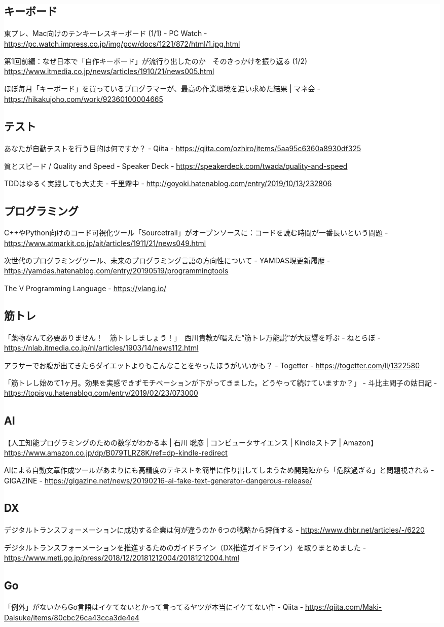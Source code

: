 ## キーボード
東プレ、Mac向けのテンキーレスキーボード (1/1) - PC Watch -  https://pc.watch.impress.co.jp/img/pcw/docs/1221/872/html/1.jpg.html  

第1回前編：なぜ日本で「自作キーボード」が流行り出したのか　そのきっかけを振り返る (1/2)  https://www.itmedia.co.jp/news/articles/1910/21/news005.html  

ほぼ毎月「キーボード」を買っているプログラマーが、最高の作業環境を追い求めた結果 | マネ会 -  https://hikakujoho.com/work/92360100004665  


## テスト
あなたが自動テストを行う目的は何ですか？ - Qiita -  https://qiita.com/ozhiro/items/5aa95c6360a8930df325  

質とスピード / Quality and Speed - Speaker Deck -  https://speakerdeck.com/twada/quality-and-speed  

TDDはゆるく実践しても大丈夫 - 千里霧中 -  http://goyoki.hatenablog.com/entry/2019/10/13/232806  


## プログラミング
C++やPython向けのコード可視化ツール「Sourcetrail」がオープンソースに：コードを読む時間が一番長いという問題 -  https://www.atmarkit.co.jp/ait/articles/1911/21/news049.html  

次世代のプログラミングツール、未来のプログラミング言語の方向性について - YAMDAS現更新履歴 -  https://yamdas.hatenablog.com/entry/20190519/programmingtools  

The V Programming Language -  https://vlang.io/  


## 筋トレ
「薬物なんて必要ありません！　筋トレしましょう！」　西川貴教が唱えた“筋トレ万能説”が大反響を呼ぶ - ねとらぼ -  https://nlab.itmedia.co.jp/nl/articles/1903/14/news112.html  

アラサーでお腹が出てきたらダイエットよりもこんなことをやったほうがいいかも？ - Togetter -  https://togetter.com/li/1322580  

「筋トレし始めて1ヶ月。効果を実感できずモチベーションが下がってきました。どうやって続けていますか？」 - 斗比主閲子の姑日記 -  https://topisyu.hatenablog.com/entry/2019/02/23/073000  


## AI
【人工知能プログラミングのための数学がわかる本 | 石川 聡彦 | コンピュータサイエンス | Kindleストア | Amazon】  https://www.amazon.co.jp/dp/B079TLRZ8K/ref=dp-kindle-redirect

AIによる自動文章作成ツールがあまりにも高精度のテキストを簡単に作り出してしまうため開発陣から「危険過ぎる」と問題視される - GIGAZINE -  https://gigazine.net/news/20190216-ai-fake-text-generator-dangerous-release/  


## DX
デジタルトランスフォーメーションに成功する企業は何が違うのか 6つの戦略から評価する -  https://www.dhbr.net/articles/-/6220  

デジタルトランスフォーメーションを推進するためのガイドライン（DX推進ガイドライン）を取りまとめました -  https://www.meti.go.jp/press/2018/12/20181212004/20181212004.html  


## Go
「例外」がないからGo言語はイケてないとかって言ってるヤツが本当にイケてない件 - Qiita -  https://qiita.com/Maki-Daisuke/items/80cbc26ca43cca3de4e4  
